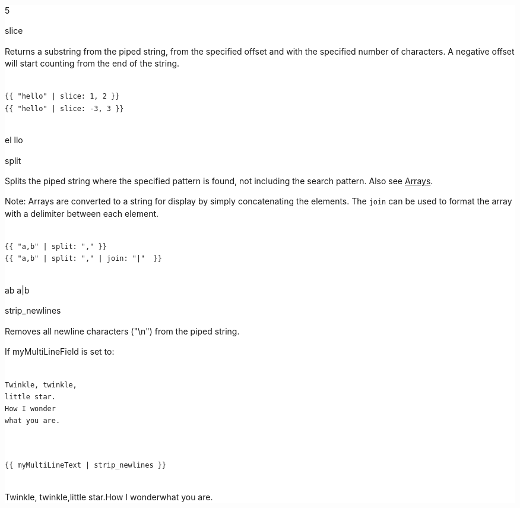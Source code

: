 5
                        

slice

Returns a substring from the piped string, from the specified offset and with the specified number of characters. A negative offset will start counting from the end of the string.

```

{{ "hello" | slice: 1, 2 }}
{{ "hello" | slice: -3, 3 }}
                        
```

el
llo
                        

split

Splits the piped string where the specified pattern is found, not including the search pattern. Also see [Arrays](#arrays).

Note: Arrays are converted to a string for display by simply concatenating the elements. The `join` can be used to format the array with a delimiter between each element.

```

{{ "a,b" | split: "," }}
{{ "a,b" | split: "," | join: "|"  }}
                        
```

ab
a|b
                        

strip_newlines

Removes all newline characters ("\\n") from the piped string.

If myMultiLineField is set to:

```

Twinkle, twinkle,
little star.
How I wonder
what you are.
                        
```

```

{{ myMultiLineText | strip_newlines }}
                        
```

Twinkle, twinkle,little star.How I wonderwhat you are.
                        